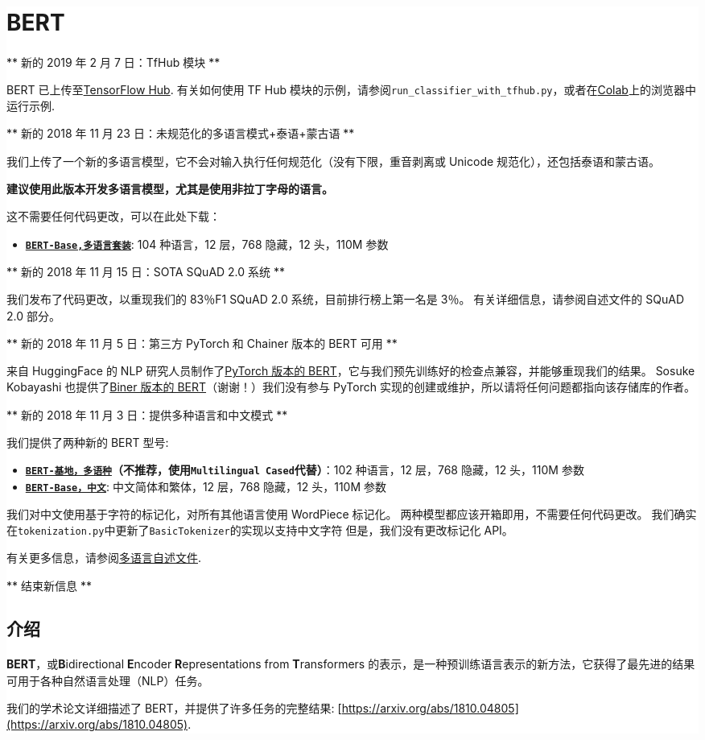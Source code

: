 # BERT

** 新的 2019 年 2 月 7 日：TfHub 模块 **

BERT 已上传至[TensorFlow Hub](https://tfhub.dev).
有关如何使用 TF Hub 模块的示例，请参阅`run_classifier_with_tfhub.py`，或者在[Colab](https://colab.sandbox.google.com/github/google-research/bert/blob/master/predicting_movie_reviews_with_bert_on_tf_hub.ipynb)上的浏览器中运行示例.

** 新的 2018 年 11 月 23 日：未规范化的多语言模式+泰语+蒙古语 **

我们上传了一个新的多语言模型，它不会对输入执行任何规范化（没有下限，重音剥离或 Unicode 规范化），还包括泰语和蒙古语。

**建议使用此版本开发多语言模型，尤其是使用非拉丁字母的语言。**

这不需要任何代码更改，可以在此处下载：

- **[`BERT-Base,多语言套装`](https://storage.googleapis.com/bert_models/2018_11_23/multi_cased_L-12_H-768_A-12.zip)**: 104 种语言，12 层，768 隐藏，12 头，110M 参数

** 新的 2018 年 11 月 15 日：SOTA SQuAD 2.0 系统 **

我们发布了代码更改，以重现我们的 83％F1 SQuAD 2.0 系统，目前排行榜上第一名是 3％。
有关详细信息，请参阅自述文件的 SQuAD 2.0 部分。

** 新的 2018 年 11 月 5 日：第三方 PyTorch 和 Chainer 版本的 BERT 可用 **

来自 HuggingFace 的 NLP 研究人员制作了[PyTorch 版本的 BERT](https://github.com/huggingface/pytorch-pretrained-BERT)，它与我们预先训练好的检查点兼容，并能够重现我们的结果。
Sosuke Kobayashi 也提供了[Biner 版本的 BERT](https://github.com/soskek/bert-chainer)（谢谢！）我们没有参与 PyTorch 实现的创建或维护，所以请将任何问题都指向该存储库的作者。

** 新的 2018 年 11 月 3 日：提供多种语言和中文模式 **

我们提供了两种新的 BERT 型号:

- **[`BERT-基地，多语种`](https://storage.googleapis.com/bert_models/2018_11_03/multilingual_L-12_H-768_A-12.zip)（不推荐，使用`Multilingual Cased`代替）**：102 种语言，12 层，768 隐藏，12 头，110M 参数
- **[`BERT-Base，中文`](https://storage.googleapis.com/bert_models/2018_11_03/chinese_L-12_H-768_A-12.zip)**: 中文简体和繁体，12 层，768 隐藏，12 头，110M 参数

我们对中文使用基于字符的标记化，对所有其他语言使用 WordPiece 标记化。
两种模型都应该开箱即用，不需要任何代码更改。
我们确实在`tokenization.py`中更新了`BasicTokenizer`的实现以支持中文字符
但是，我们没有更改标记化 API。

有关更多信息，请参阅[多语言自述文件](https://github.com/google-research/bert/blob/master/multilingual.md).

** 结束新信息 **

## 介绍

**BERT**，或**B**idirectional **E**ncoder **R**epresentations from **T**ransformers 的表示，是一种预训练语言表示的新方法，它获得了最先进的结果可用于各种自然语言处理（NLP）任务。

我们的学术论文详细描述了 BERT，并提供了许多任务的完整结果: [https://arxiv.org/abs/1810.04805](https://arxiv.org/abs/1810.04805).

